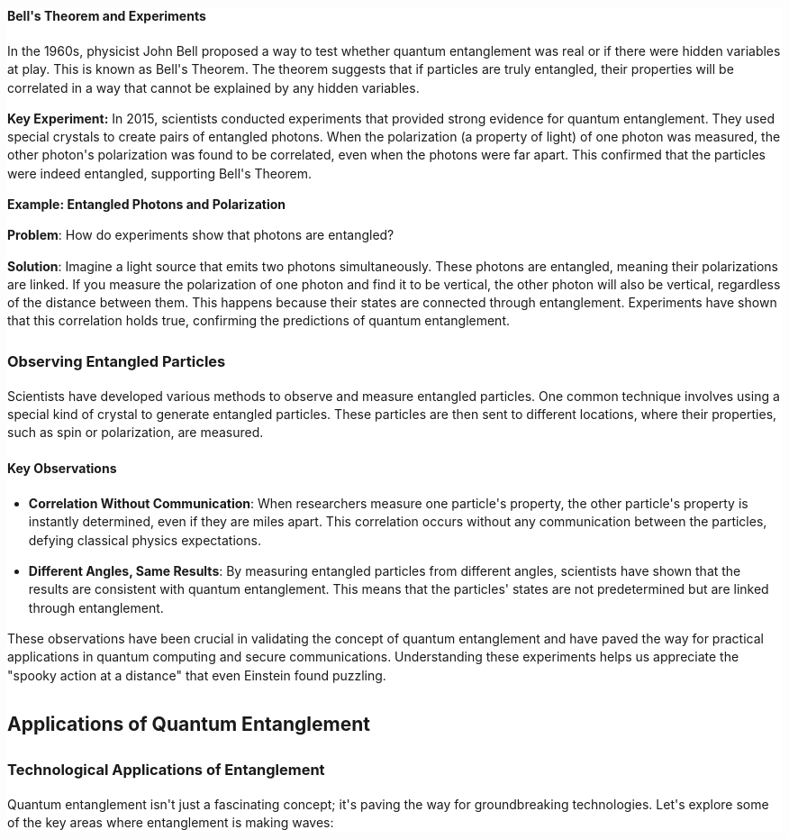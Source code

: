 #### Bell's Theorem and Experiments

In the 1960s, physicist John Bell proposed a way to test whether quantum entanglement was real or if there were hidden variables at play. This is known as Bell's Theorem. The theorem suggests that if particles are truly entangled, their properties will be correlated in a way that cannot be explained by any hidden variables.

**Key Experiment:** In 2015, scientists conducted experiments that provided strong evidence for quantum entanglement. They used special crystals to create pairs of entangled photons. When the polarization (a property of light) of one photon was measured, the other photon's polarization was found to be correlated, even when the photons were far apart. This confirmed that the particles were indeed entangled, supporting Bell's Theorem.

<div class="example-box" style="clear: both;">

**Example: Entangled Photons and Polarization**

**Problem**: How do experiments show that photons are entangled?

**Solution**: Imagine a light source that emits two photons simultaneously. These photons are entangled, meaning their polarizations are linked. If you measure the polarization of one photon and find it to be vertical, the other photon will also be vertical, regardless of the distance between them. This happens because their states are connected through entanglement. Experiments have shown that this correlation holds true, confirming the predictions of quantum entanglement.

</div>

### Observing Entangled Particles

Scientists have developed various methods to observe and measure entangled particles. One common technique involves using a special kind of crystal to generate entangled particles. These particles are then sent to different locations, where their properties, such as spin or polarization, are measured.

#### Key Observations

- **Correlation Without Communication**: When researchers measure one particle's property, the other particle's property is instantly determined, even if they are miles apart. This correlation occurs without any communication between the particles, defying classical physics expectations.

- **Different Angles, Same Results**: By measuring entangled particles from different angles, scientists have shown that the results are consistent with quantum entanglement. This means that the particles' states are not predetermined but are linked through entanglement.

These observations have been crucial in validating the concept of quantum entanglement and have paved the way for practical applications in quantum computing and secure communications. Understanding these experiments helps us appreciate the "spooky action at a distance" that even Einstein found puzzling.

## Applications of Quantum Entanglement

### Technological Applications of Entanglement

Quantum entanglement isn't just a fascinating concept; it's paving the way for groundbreaking technologies. Let's explore some of the key areas where entanglement is making waves:
